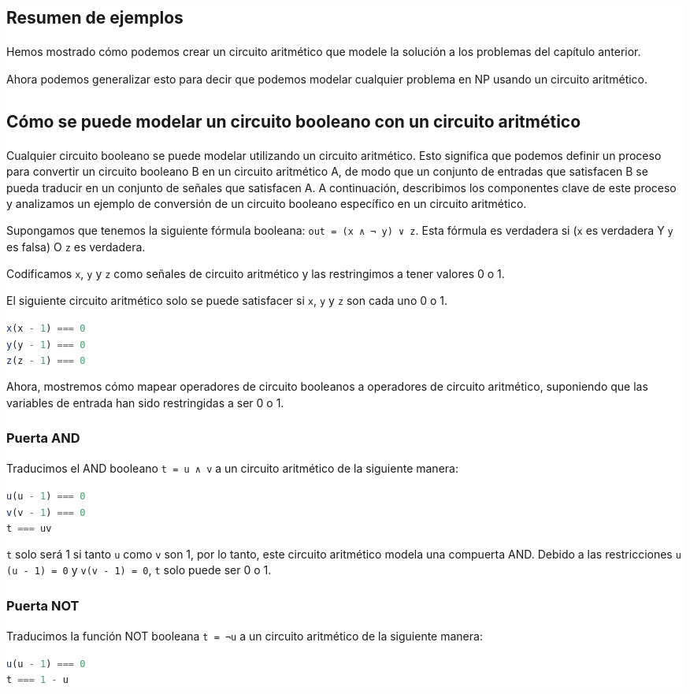 ## Resumen de ejemplos

Hemos mostrado cómo podemos crear un circuito aritmético que modele la solución a los problemas del capítulo anterior.

Ahora podemos generalizar esto para decir que podemos modelar cualquier problema en NP usando un circuito aritmético.

## Cómo se puede modelar un circuito booleano con un circuito aritmético

Cualquier circuito booleano se puede modelar utilizando un circuito aritmético. Esto significa que podemos definir un proceso para convertir un circuito booleano B en un circuito aritmético A, de modo que un conjunto de entradas que satisfacen B se pueda traducir en un conjunto de señales que satisfacen A. A continuación, describimos los componentes clave de este proceso y analizamos un ejemplo de conversión de un circuito booleano específico en un circuito aritmético.

Supongamos que tenemos la siguiente fórmula booleana: `out = (x ∧ ¬ y) ∨ z`. Esta fórmula es verdadera si (`x` es verdadera Y `y` es falsa) O `z` es verdadera.

Codificamos `x`, `y` y `z` como señales de circuito aritmético y las restringimos a tener valores 0 o 1.

El siguiente circuito aritmético solo se puede satisfacer si `x`, `y` y `z` son cada uno 0 o 1.

```javascript
x(x - 1) === 0
y(y - 1) === 0
z(z - 1) === 0
```

Ahora, mostremos cómo mapear operadores de circuito booleanos a operadores de circuito aritmético, suponiendo que las variables de entrada han sido restringidas a ser 0 o 1.

### Puerta AND

Traducimos el AND booleano `t = u ∧ v` a un circuito aritmético de la siguiente manera:

```javascript
u(u - 1) === 0
v(v - 1) === 0
t === uv
```

`t` solo será 1 si tanto `u` como `v` son 1, por lo tanto, este circuito aritmético modela una compuerta AND. Debido a las restricciones `u(u - 1) = 0` y `v(v - 1) = 0`, `t` solo puede ser 0 o 1.

### Puerta NOT

Traducimos la función NOT booleana `t = ¬u` a un circuito aritmético de la siguiente manera:

```javascript
u(u - 1) === 0
t === 1 - u
```
